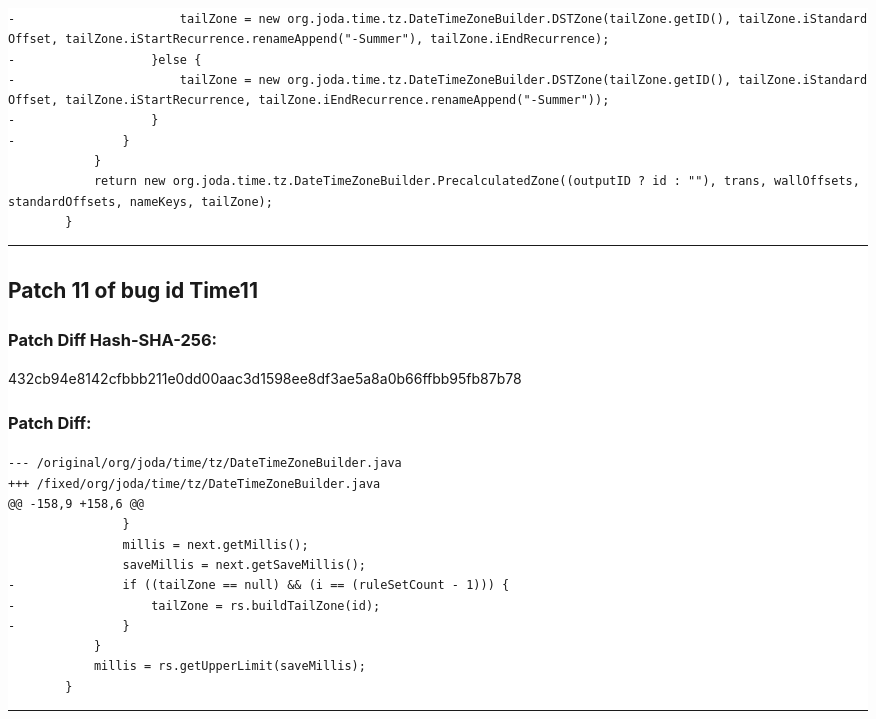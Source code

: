 ```
-						tailZone = new org.joda.time.tz.DateTimeZoneBuilder.DSTZone(tailZone.getID(), tailZone.iStandardOffset, tailZone.iStartRecurrence.renameAppend("-Summer"), tailZone.iEndRecurrence);
-					}else {
-						tailZone = new org.joda.time.tz.DateTimeZoneBuilder.DSTZone(tailZone.getID(), tailZone.iStandardOffset, tailZone.iStartRecurrence, tailZone.iEndRecurrence.renameAppend("-Summer"));
-					}
-				}
 			}
 			return new org.joda.time.tz.DateTimeZoneBuilder.PrecalculatedZone((outputID ? id : ""), trans, wallOffsets, standardOffsets, nameKeys, tailZone);
 		}
```


---
## Patch 11 of bug id Time11
### Patch Diff Hash-SHA-256:

432cb94e8142cfbbb211e0dd00aac3d1598ee8df3ae5a8a0b66ffbb95fb87b78

### Patch Diff:
```
--- /original/org/joda/time/tz/DateTimeZoneBuilder.java	
+++ /fixed/org/joda/time/tz/DateTimeZoneBuilder.java	
@@ -158,9 +158,6 @@
 				}
 				millis = next.getMillis();
 				saveMillis = next.getSaveMillis();
-				if ((tailZone == null) && (i == (ruleSetCount - 1))) {
-					tailZone = rs.buildTailZone(id);
-				}
 			} 
 			millis = rs.getUpperLimit(saveMillis);
 		}
```


---